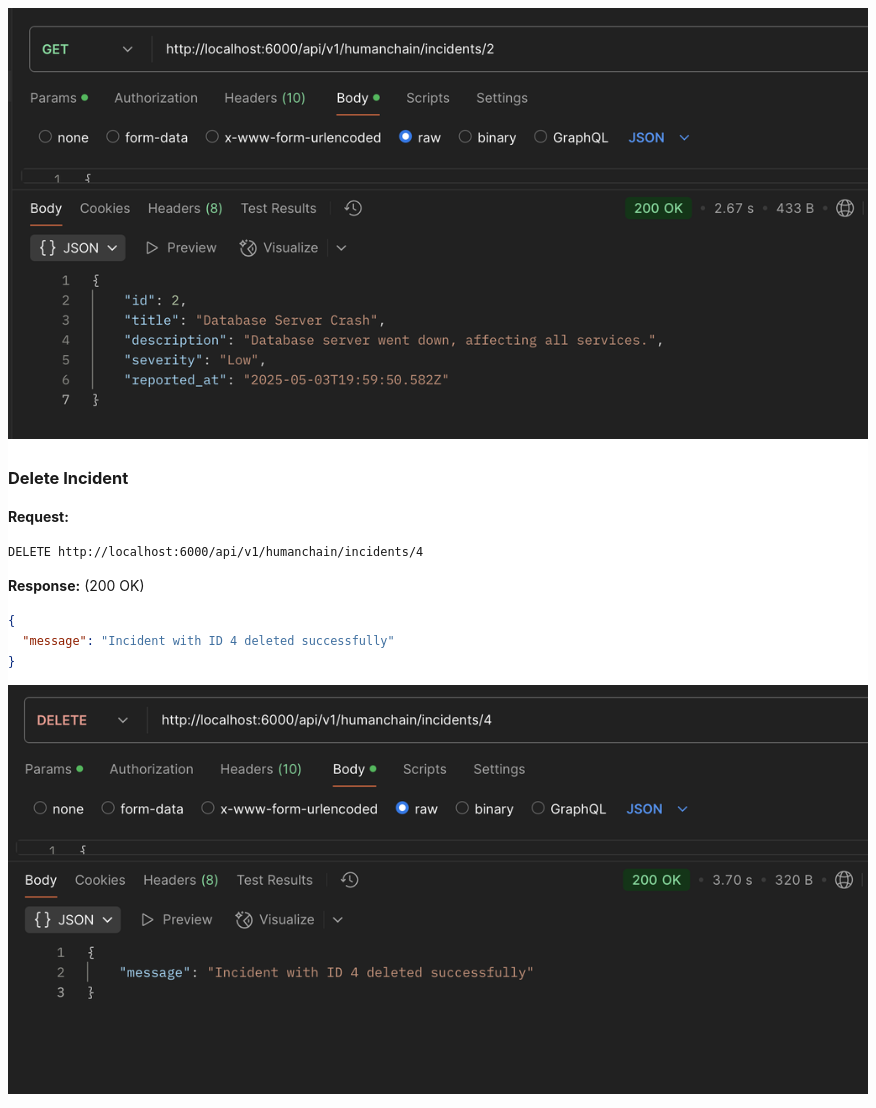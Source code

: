 ![Get Incident by Id via Postman](/getIncidentById.png)

### Delete Incident

**Request:**
```http
DELETE http://localhost:6000/api/v1/humanchain/incidents/4
```

**Response:** (200 OK)
```json
{
  "message": "Incident with ID 4 deleted successfully"
}
```
![Delete Incident by Id via Postman](/deleteIncidentById.png)
